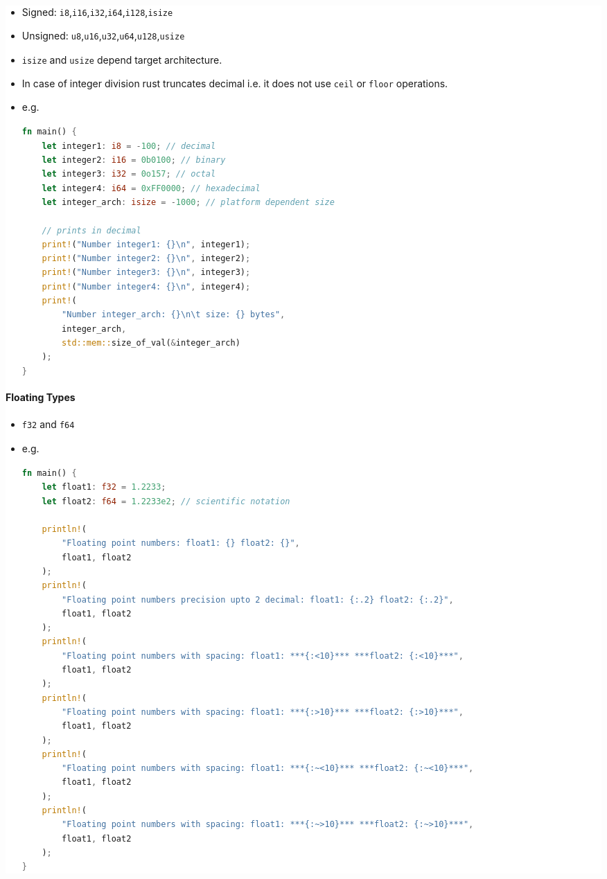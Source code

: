 - Signed: `i8`,`i16`,`i32`,`i64`,`i128`,`isize`
- Unsigned: `u8`,`u16`,`u32`,`u64`,`u128`,`usize`
- `isize` and `usize` depend target architecture.
- In case of integer division rust truncates decimal i.e. it does not use `ceil`
  or `floor` operations.
- e.g.

  ```rust
  fn main() {
      let integer1: i8 = -100; // decimal
      let integer2: i16 = 0b0100; // binary
      let integer3: i32 = 0o157; // octal
      let integer4: i64 = 0xFF0000; // hexadecimal
      let integer_arch: isize = -1000; // platform dependent size

      // prints in decimal
      print!("Number integer1: {}\n", integer1);
      print!("Number integer2: {}\n", integer2);
      print!("Number integer3: {}\n", integer3);
      print!("Number integer4: {}\n", integer4);
      print!(
          "Number integer_arch: {}\n\t size: {} bytes",
          integer_arch,
          std::mem::size_of_val(&integer_arch)
      );
  }
  ```

#### Floating Types

- `f32` and `f64`
- e.g.

  ```rust
  fn main() {
      let float1: f32 = 1.2233;
      let float2: f64 = 1.2233e2; // scientific notation

      println!(
          "Floating point numbers: float1: {} float2: {}",
          float1, float2
      );
      println!(
          "Floating point numbers precision upto 2 decimal: float1: {:.2} float2: {:.2}",
          float1, float2
      );
      println!(
          "Floating point numbers with spacing: float1: ***{:<10}*** ***float2: {:<10}***",
          float1, float2
      );
      println!(
          "Floating point numbers with spacing: float1: ***{:>10}*** ***float2: {:>10}***",
          float1, float2
      );
      println!(
          "Floating point numbers with spacing: float1: ***{:~<10}*** ***float2: {:~<10}***",
          float1, float2
      );
      println!(
          "Floating point numbers with spacing: float1: ***{:~>10}*** ***float2: {:~>10}***",
          float1, float2
      );
  }
  ```
